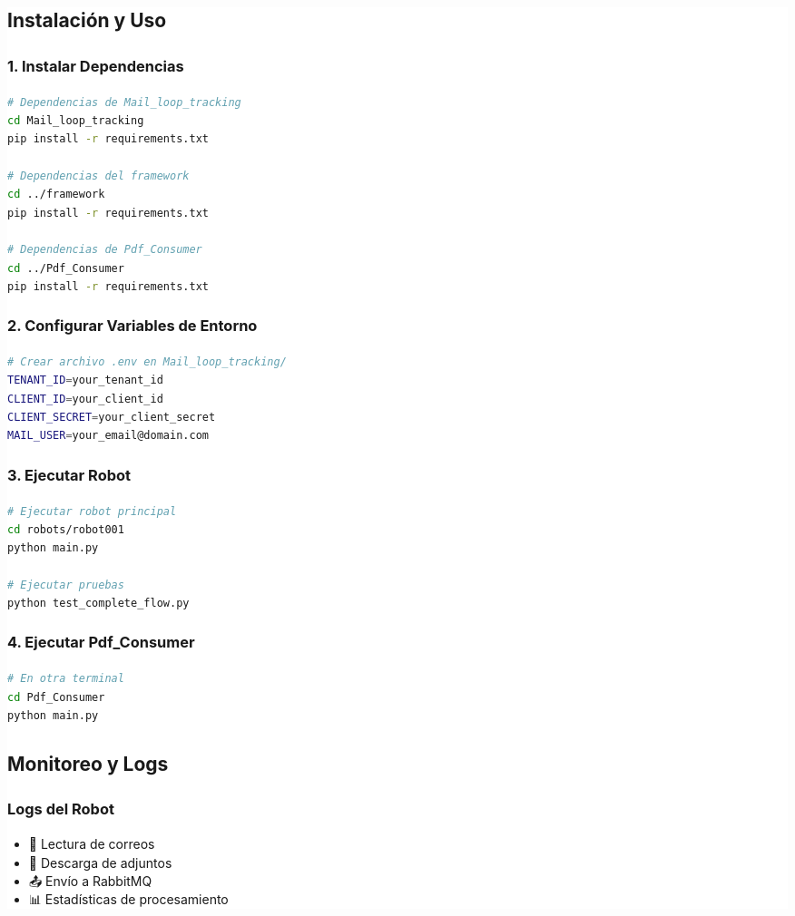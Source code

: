 
## Instalación y Uso

### 1. Instalar Dependencias

```bash
# Dependencias de Mail_loop_tracking
cd Mail_loop_tracking
pip install -r requirements.txt

# Dependencias del framework
cd ../framework
pip install -r requirements.txt

# Dependencias de Pdf_Consumer
cd ../Pdf_Consumer
pip install -r requirements.txt
```

### 2. Configurar Variables de Entorno

```bash
# Crear archivo .env en Mail_loop_tracking/
TENANT_ID=your_tenant_id
CLIENT_ID=your_client_id
CLIENT_SECRET=your_client_secret
MAIL_USER=your_email@domain.com
```

### 3. Ejecutar Robot

```bash
# Ejecutar robot principal
cd robots/robot001
python main.py

# Ejecutar pruebas
python test_complete_flow.py
```

### 4. Ejecutar Pdf_Consumer

```bash
# En otra terminal
cd Pdf_Consumer
python main.py
```

## Monitoreo y Logs

### Logs del Robot
- 📧 Lectura de correos
- 📄 Descarga de adjuntos
- 📤 Envío a RabbitMQ
- 📊 Estadísticas de procesamiento
